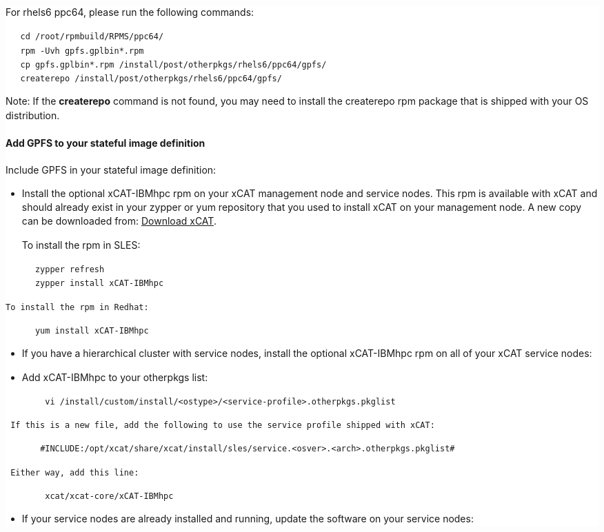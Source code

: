 For rhels6 ppc64, please run the following commands:

~~~~
   cd /root/rpmbuild/RPMS/ppc64/
   rpm -Uvh gpfs.gplbin*.rpm
   cp gpfs.gplbin*.rpm /install/post/otherpkgs/rhels6/ppc64/gpfs/
   createrepo /install/post/otherpkgs/rhels6/ppc64/gpfs/
~~~~



Note: If the **createrepo** command is not found, you may need to install the createrepo rpm package that is shipped with your OS distribution.

#### Add GPFS to your stateful image definition

Include GPFS in your stateful image definition:

  * Install the optional xCAT-IBMhpc rpm on your xCAT management node and service nodes. This rpm is available with xCAT and should already exist in your zypper or yum repository that you used to install xCAT on your management node. A new copy can be downloaded from: [Download xCAT](Download_xCAT).

    To install the rpm in SLES:

~~~~
      zypper refresh
      zypper install xCAT-IBMhpc
~~~~


    To install the rpm in Redhat:

~~~~
      yum install xCAT-IBMhpc
~~~~


  * If you have a hierarchical cluster with service nodes, install the optional xCAT-IBMhpc rpm on all of your xCAT service nodes:



  * Add xCAT-IBMhpc to your otherpkgs list:

~~~~
        vi /install/custom/install/<ostype>/<service-profile>.otherpkgs.pkglist
~~~~

     If this is a new file, add the following to use the service profile shipped with xCAT:

~~~~
       #INCLUDE:/opt/xcat/share/xcat/install/sles/service.<osver>.<arch>.otherpkgs.pkglist#
~~~~
     Either way, add this line:

~~~~
        xcat/xcat-core/xCAT-IBMhpc

~~~~




  * If your service nodes are already installed and running, update the software on your service nodes:
